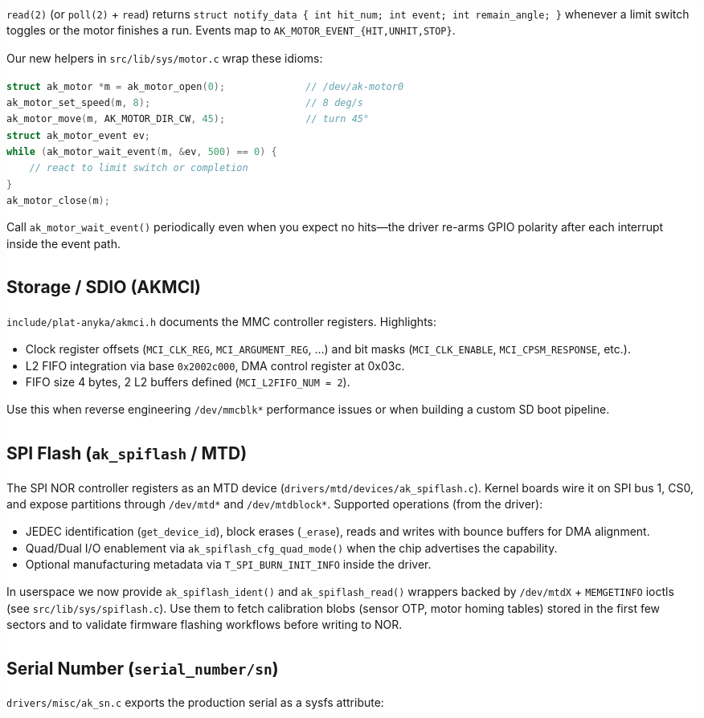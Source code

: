 `read(2)` (or `poll(2)` + `read`) returns `struct notify_data { int hit_num; int event; int remain_angle; }`
whenever a limit switch toggles or the motor finishes a run. Events map to
`AK_MOTOR_EVENT_{HIT,UNHIT,STOP}`.

Our new helpers in `src/lib/sys/motor.c` wrap these idioms:

```c
struct ak_motor *m = ak_motor_open(0);              // /dev/ak-motor0
ak_motor_set_speed(m, 8);                           // 8 deg/s
ak_motor_move(m, AK_MOTOR_DIR_CW, 45);              // turn 45°
struct ak_motor_event ev;
while (ak_motor_wait_event(m, &ev, 500) == 0) {
    // react to limit switch or completion
}
ak_motor_close(m);
```

Call `ak_motor_wait_event()` periodically even when you expect no hits—the
driver re-arms GPIO polarity after each interrupt inside the event path.

## Storage / SDIO (AKMCI)

`include/plat-anyka/akmci.h` documents the MMC controller registers. Highlights:

- Clock register offsets (`MCI_CLK_REG`, `MCI_ARGUMENT_REG`, …) and bit masks
  (`MCI_CLK_ENABLE`, `MCI_CPSM_RESPONSE`, etc.).
- L2 FIFO integration via base `0x2002c000`, DMA control register at 0x03c.
- FIFO size 4 bytes, 2 L2 buffers defined (`MCI_L2FIFO_NUM = 2`).

Use this when reverse engineering `/dev/mmcblk*` performance issues or when
building a custom SD boot pipeline.

## SPI Flash (`ak_spiflash` / MTD)

The SPI NOR controller registers as an MTD device (`drivers/mtd/devices/ak_spiflash.c`).
Kernel boards wire it on SPI bus 1, CS0, and expose partitions through
`/dev/mtd*` and `/dev/mtdblock*`. Supported operations (from the driver):

- JEDEC identification (`get_device_id`), block erases (`_erase`), reads and
  writes with bounce buffers for DMA alignment.
- Quad/Dual I/O enablement via `ak_spiflash_cfg_quad_mode()` when the chip
  advertises the capability.
- Optional manufacturing metadata via `T_SPI_BURN_INIT_INFO` inside the driver.

In userspace we now provide `ak_spiflash_ident()` and `ak_spiflash_read()` wrappers
backed by `/dev/mtdX` + `MEMGETINFO` ioctls (see `src/lib/sys/spiflash.c`). Use
them to fetch calibration blobs (sensor OTP, motor homing tables) stored in the
first few sectors and to validate firmware flashing workflows before writing to
NOR.

## Serial Number (`serial_number/sn`)

`drivers/misc/ak_sn.c` exports the production serial as a sysfs attribute:
